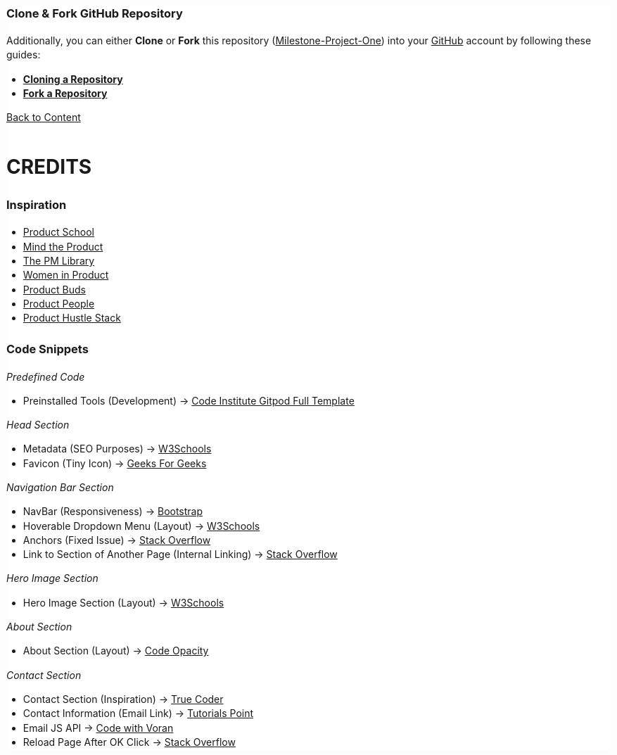 ### **Clone & Fork GitHub Repository**

Additionally, you can either **Clone** or **Fork** this repository ([Milestone-Project-One](https://github.com/effiemanyos/milestone-project-one)) into your [GitHub](https://github.com/) account by following these guides:
- **[Cloning a Repository](https://docs.github.com/en/github/creating-cloning-and-archiving-repositories/cloning-a-repository)**
- **[Fork a Repository](https://docs.github.com/en/github/getting-started-with-github/fork-a-repo)**

[Back to Content](#content)

# **CREDITS** 

### **Inspiration**
- [Product School](https://www.productschool.com/)
- [Mind the Product](https://www.mindtheproduct.com/)
- [The PM Library](https://thepmlibrary.com)
- [Women in Product](https://www.womenpm.org/)
- [Product Buds](https://productbuds.co/)
- [Product People](https://getproductpeople.com/)
- [Product Hustle Stack](https://producthustlestack.co/)

### **Code Snippets**

*Predefined Code*
- Preinstalled  Tools (Development) → [Code Institute Gitpod Full Template](https://github.com/Code-Institute-Org/gitpod-full-template)

*Head Section*
- Metadata (SEO Purposes) → [W3Schools](https://www.w3schools.com/tags/tag_meta.asp)
- Favicon (Tiny Icon) → [Geeks For Geeks](https://www.geeksforgeeks.org/how-to-add-icon-logo-in-title-bar-using-html/) 

*Navigation Bar Section*
- NavBar (Responsiveness) → [Bootstrap](https://getbootstrap.com/docs/4.0/components/navbar/)
- Hoverable Dropdown Menu (Layout) → [W3Schools](https://www.w3schools.com/howto/howto_css_dropdown.asp)
- Anchors (Fixed Issue) → [Stack Overflow](https://stackoverflow.com/questions/10732690/offsetting-an-html-anchor-to-adjust-for-fixed-header)
- Link to Section of Another Page (Internal Linking) → [Stack Overflow](https://stackoverflow.com/questions/17687328/getting-a-link-to-go-to-a-specific-section-on-another-page)

*Hero Image Section*
- Hero Image Section (Layout) → [W3Schools](https://www.w3schools.com/howto/howto_css_hero_image.asp)

*About Section*
- About Section (Layout) → [Code Opacity](https://www.youtube.com/watch?v=TlKBoetaDsc)

*Contact Section*
- Contact Section (Inspiration) → [True Coder](https://www.youtube.com/watch?v=rpujWVkmiPE)
- Contact Information (Email Link) → [Tutorials Point](https://www.tutorialspoint.com/html/html_email_links.htm)
- Email JS API → [Code with Voran](https://www.youtube.com/watch?v=x7Ewtay0Q78)
- Reload Page After OK Click → [Stack Overflow](https://stackoverflow.com/questions/16955019/how-to-reload-a-page-after-the-ok-click-on-the-alert-page)

